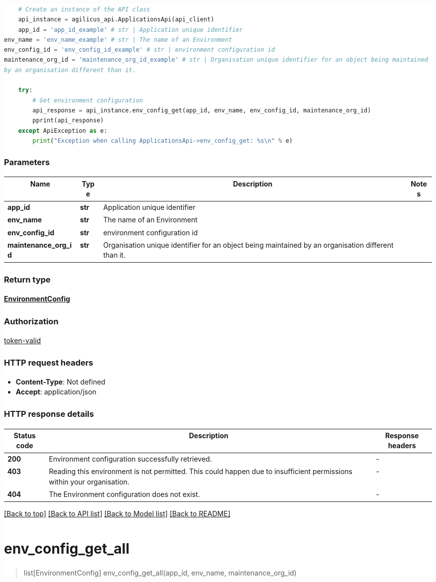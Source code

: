 ```python
    # Create an instance of the API class
    api_instance = agilicus_api.ApplicationsApi(api_client)
    app_id = 'app_id_example' # str | Application unique identifier
env_name = 'env_name_example' # str | The name of an Environment
env_config_id = 'env_config_id_example' # str | environment configuration id
maintenance_org_id = 'maintenance_org_id_example' # str | Organisation unique identifier for an object being maintained by an organisation different than it. 

    try:
        # Get environment configuration
        api_response = api_instance.env_config_get(app_id, env_name, env_config_id, maintenance_org_id)
        pprint(api_response)
    except ApiException as e:
        print("Exception when calling ApplicationsApi->env_config_get: %s\n" % e)
```

### Parameters

Name | Type | Description  | Notes
------------- | ------------- | ------------- | -------------
 **app_id** | **str**| Application unique identifier | 
 **env_name** | **str**| The name of an Environment | 
 **env_config_id** | **str**| environment configuration id | 
 **maintenance_org_id** | **str**| Organisation unique identifier for an object being maintained by an organisation different than it.  | 

### Return type

[**EnvironmentConfig**](EnvironmentConfig.md)

### Authorization

[token-valid](../README.md#token-valid)

### HTTP request headers

 - **Content-Type**: Not defined
 - **Accept**: application/json

### HTTP response details
| Status code | Description | Response headers |
|-------------|-------------|------------------|
**200** | Environment configuration successfully retrieved. |  -  |
**403** | Reading this environment is not permitted. This could happen due to insufficient permissions within your organisation.  |  -  |
**404** | The Environment configuration does not exist. |  -  |

[[Back to top]](#) [[Back to API list]](../README.md#documentation-for-api-endpoints) [[Back to Model list]](../README.md#documentation-for-models) [[Back to README]](../README.md)

# **env_config_get_all**
> list[EnvironmentConfig] env_config_get_all(app_id, env_name, maintenance_org_id)
